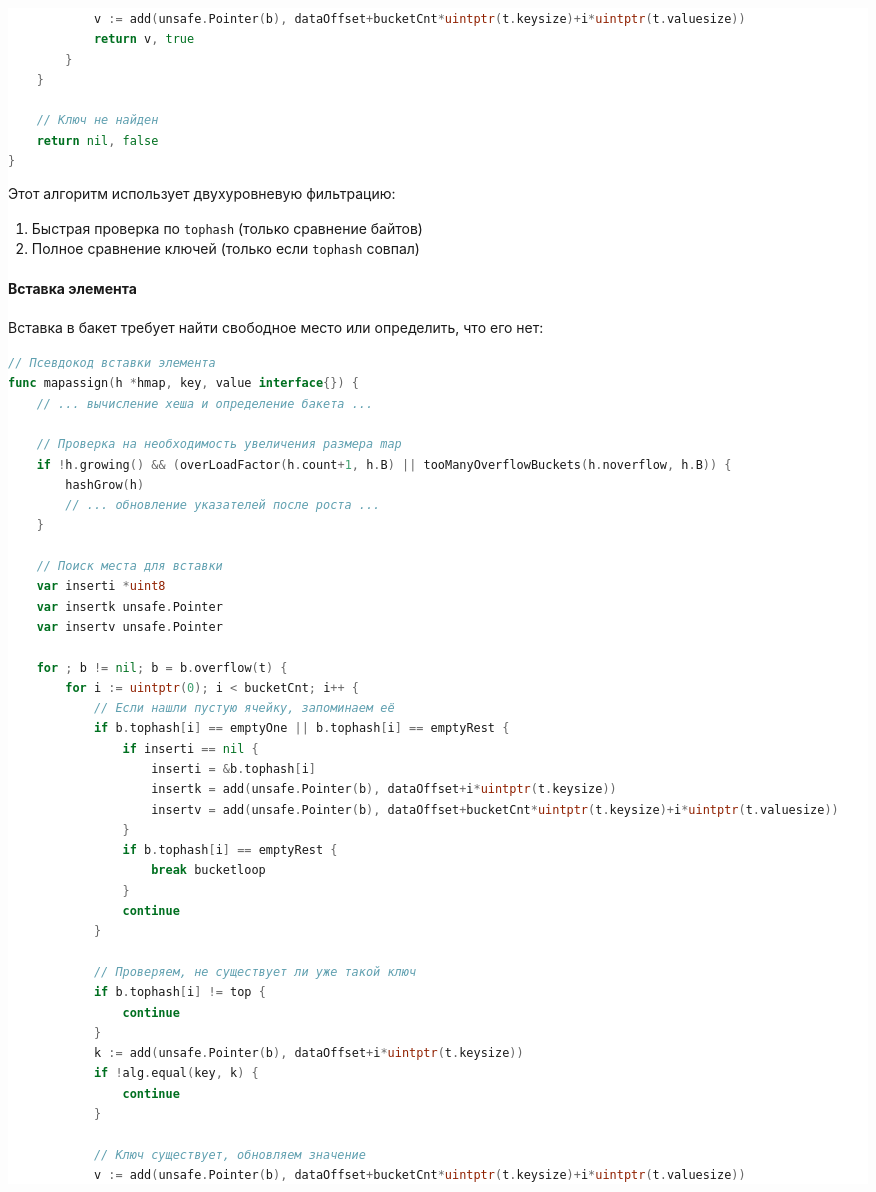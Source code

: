 ```go
            v := add(unsafe.Pointer(b), dataOffset+bucketCnt*uintptr(t.keysize)+i*uintptr(t.valuesize))
            return v, true
        }
    }
    
    // Ключ не найден
    return nil, false
}
```

Этот алгоритм использует двухуровневую фильтрацию:

1. Быстрая проверка по `tophash` (только сравнение байтов)
2. Полное сравнение ключей (только если `tophash` совпал)

#### Вставка элемента

Вставка в бакет требует найти свободное место или определить, что его нет:

```go
// Псевдокод вставки элемента
func mapassign(h *hmap, key, value interface{}) {
    // ... вычисление хеша и определение бакета ...
    
    // Проверка на необходимость увеличения размера map
    if !h.growing() && (overLoadFactor(h.count+1, h.B) || tooManyOverflowBuckets(h.noverflow, h.B)) {
        hashGrow(h)
        // ... обновление указателей после роста ...
    }
    
    // Поиск места для вставки
    var inserti *uint8
    var insertk unsafe.Pointer
    var insertv unsafe.Pointer
    
    for ; b != nil; b = b.overflow(t) {
        for i := uintptr(0); i < bucketCnt; i++ {
            // Если нашли пустую ячейку, запоминаем её
            if b.tophash[i] == emptyOne || b.tophash[i] == emptyRest {
                if inserti == nil {
                    inserti = &b.tophash[i]
                    insertk = add(unsafe.Pointer(b), dataOffset+i*uintptr(t.keysize))
                    insertv = add(unsafe.Pointer(b), dataOffset+bucketCnt*uintptr(t.keysize)+i*uintptr(t.valuesize))
                }
                if b.tophash[i] == emptyRest {
                    break bucketloop
                }
                continue
            }
            
            // Проверяем, не существует ли уже такой ключ
            if b.tophash[i] != top {
                continue
            }
            k := add(unsafe.Pointer(b), dataOffset+i*uintptr(t.keysize))
            if !alg.equal(key, k) {
                continue
            }
            
            // Ключ существует, обновляем значение
            v := add(unsafe.Pointer(b), dataOffset+bucketCnt*uintptr(t.keysize)+i*uintptr(t.valuesize))
```